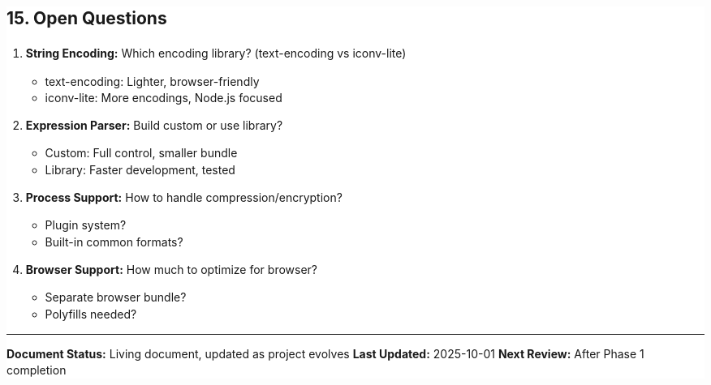 
## 15. Open Questions

1. **String Encoding:** Which encoding library? (text-encoding vs iconv-lite)
   - text-encoding: Lighter, browser-friendly
   - iconv-lite: More encodings, Node.js focused

2. **Expression Parser:** Build custom or use library?
   - Custom: Full control, smaller bundle
   - Library: Faster development, tested

3. **Process Support:** How to handle compression/encryption?
   - Plugin system?
   - Built-in common formats?

4. **Browser Support:** How much to optimize for browser?
   - Separate browser bundle?
   - Polyfills needed?

---

**Document Status:** Living document, updated as project evolves
**Last Updated:** 2025-10-01
**Next Review:** After Phase 1 completion
